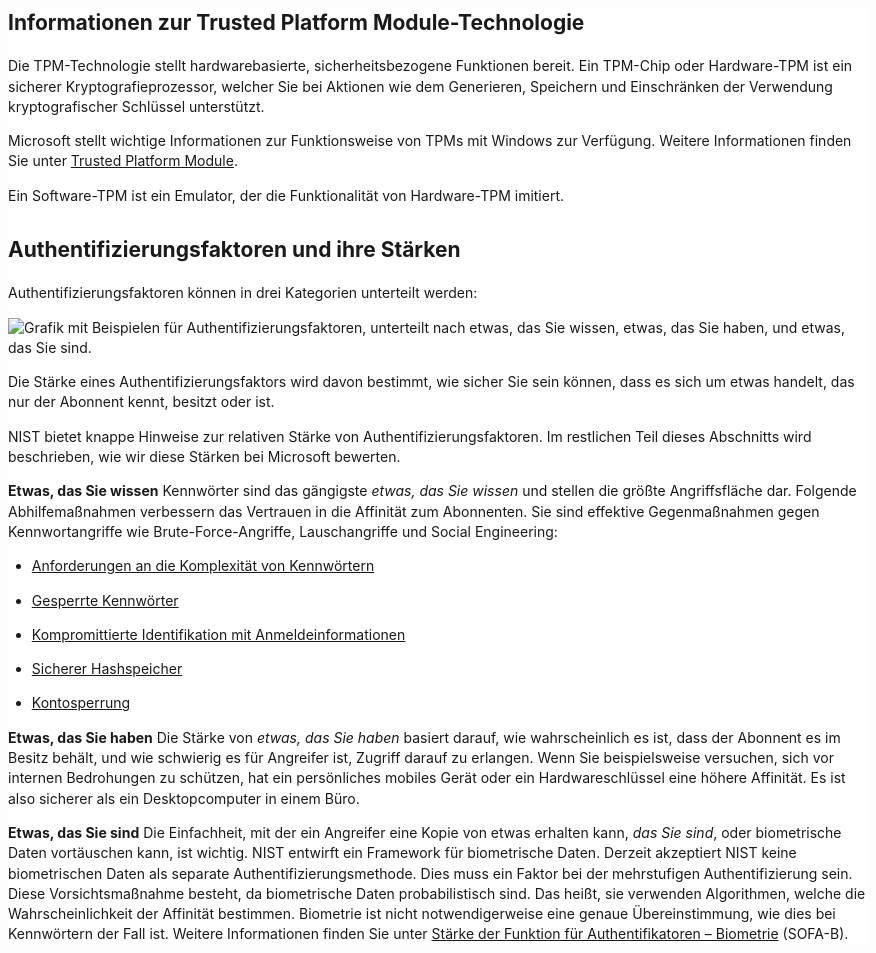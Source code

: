 
## <a name="about-trusted-platform-module-technology"></a>Informationen zur Trusted Platform Module-Technologie

Die TPM-Technologie stellt hardwarebasierte, sicherheitsbezogene Funktionen bereit. Ein TPM-Chip oder Hardware-TPM ist ein sicherer Kryptografieprozessor, welcher Sie bei Aktionen wie dem Generieren, Speichern und Einschränken der Verwendung kryptografischer Schlüssel unterstützt. 

Microsoft stellt wichtige Informationen zur Funktionsweise von TPMs mit Windows zur Verfügung. Weitere Informationen finden Sie unter [Trusted Platform Module](/windows/security/information-protection/tpm/trusted-platform-module-top-node). 

Ein Software-TPM ist ein Emulator, der die Funktionalität von Hardware-TPM imitiert. 

 ## <a name="authentication-factors-and-their-strengths"></a>Authentifizierungsfaktoren und ihre Stärken

Authentifizierungsfaktoren können in drei Kategorien unterteilt werden:

![Grafik mit Beispielen für Authentifizierungsfaktoren, unterteilt nach etwas, das Sie wissen, etwas, das Sie haben, und etwas, das Sie sind.](media/nist-authentication-basics/nist-authentication-basics-0.png)

Die Stärke eines Authentifizierungsfaktors wird davon bestimmt, wie sicher Sie sein können, dass es sich um etwas handelt, das nur der Abonnent kennt, besitzt oder ist.

NIST bietet knappe Hinweise zur relativen Stärke von Authentifizierungsfaktoren. Im restlichen Teil dieses Abschnitts wird beschrieben, wie wir diese Stärken bei Microsoft bewerten. 

**Etwas, das Sie wissen** Kennwörter sind das gängigste *etwas, das Sie wissen* und stellen die größte Angriffsfläche dar. Folgende Abhilfemaßnahmen verbessern das Vertrauen in die Affinität zum Abonnenten. Sie sind effektive Gegenmaßnahmen gegen Kennwortangriffe wie Brute-Force-Angriffe, Lauschangriffe und Social Engineering:

* [Anforderungen an die Komplexität von Kennwörtern](https://www.microsoft.com/research/wp-content/uploads/2016/06/Microsoft_Password_Guidance-1.pdf)

* [Gesperrte Kennwörter](../authentication/tutorial-configure-custom-password-protection.md)

* [Kompromittierte Identifikation mit Anmeldeinformationen](../identity-protection/overview-identity-protection.md)

* [Sicherer Hashspeicher](https://aka.ms/AADDataWhitepaper)

* [Kontosperrung](../authentication/howto-password-smart-lockout.md)

**Etwas, das Sie haben** Die Stärke von *etwas, das Sie haben* basiert darauf, wie wahrscheinlich es ist, dass der Abonnent es im Besitz behält, und wie schwierig es für Angreifer ist, Zugriff darauf zu erlangen. Wenn Sie beispielsweise versuchen, sich vor internen Bedrohungen zu schützen, hat ein persönliches mobiles Gerät oder ein Hardwareschlüssel eine höhere Affinität. Es ist also sicherer als ein Desktopcomputer in einem Büro.

**Etwas, das Sie sind** Die Einfachheit, mit der ein Angreifer eine Kopie von etwas erhalten kann, *das Sie sind*, oder biometrische Daten vortäuschen kann, ist wichtig. NIST entwirft ein Framework für biometrische Daten. Derzeit akzeptiert NIST keine biometrischen Daten als separate Authentifizierungsmethode. Dies muss ein Faktor bei der mehrstufigen Authentifizierung sein. Diese Vorsichtsmaßnahme besteht, da biometrische Daten probabilistisch sind. Das heißt, sie verwenden Algorithmen, welche die Wahrscheinlichkeit der Affinität bestimmen. Biometrie ist nicht notwendigerweise eine genaue Übereinstimmung, wie dies bei Kennwörtern der Fall ist. Weitere Informationen finden Sie unter [Stärke der Funktion für Authentifikatoren – Biometrie](https://pages.nist.gov/SOFA/SOFA.html) (SOFA-B). 
